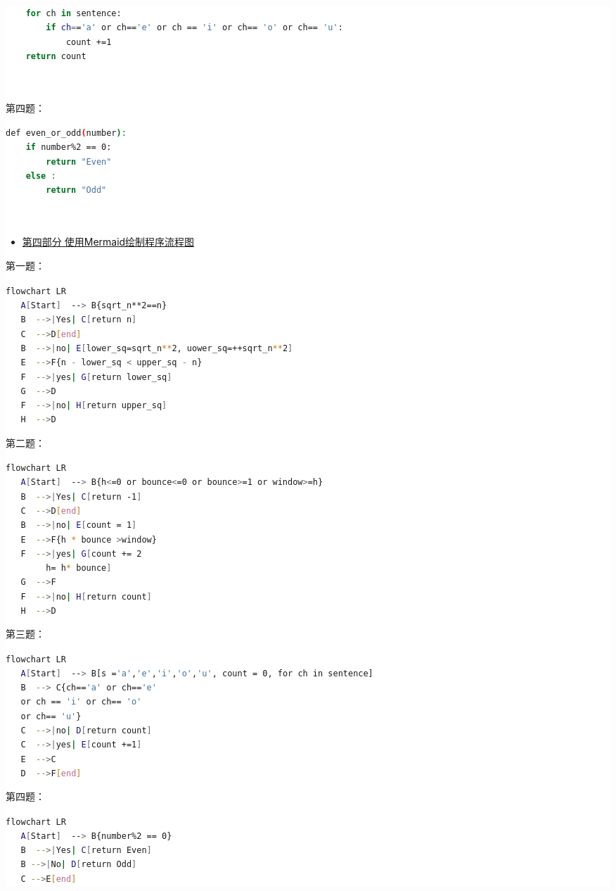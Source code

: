 ```bash
    for ch in sentence:   
        if ch=='a' or ch=='e' or ch == 'i' or ch== 'o' or ch== 'u':
            count +=1
    return count
    
    
```

第四题：
```bash
def even_or_odd(number):
    if number%2 == 0:
        return "Even"
    else :
        return "Odd"

  
```
- [第四部分 使用Mermaid绘制程序流程图](#第四部分)

第一题：
```bash
flowchart LR
   A[Start]  --> B{sqrt_n**2==n}
   B  -->|Yes| C[return n]
   C  -->D[end]
   B  -->|no| E[lower_sq=sqrt_n**2, uower_sq=++sqrt_n**2] 
   E  -->F{n - lower_sq < upper_sq - n}
   F  -->|yes| G[return lower_sq]
   G  -->D
   F  -->|no| H[return upper_sq]
   H  -->D
```
第二题：
```bash
flowchart LR
   A[Start]  --> B{h<=0 or bounce<=0 or bounce>=1 or window>=h}
   B  -->|Yes| C[return -1]
   C  -->D[end]
   B  -->|no| E[count = 1] 
   E  -->F{h * bounce >window}
   F  -->|yes| G[count += 2
        h= h* bounce]
   G  -->F
   F  -->|no| H[return count]
   H  -->D
```
第三题：
```bash
flowchart LR
   A[Start]  --> B[s ='a','e','i','o','u', count = 0, for ch in sentence]
   B  --> C{ch=='a' or ch=='e'
   or ch == 'i' or ch== 'o'
   or ch== 'u'}
   C  -->|no| D[return count] 
   C  -->|yes| E[count +=1]
   E  -->C
   D  -->F[end]
```
第四题：
```bash
flowchart LR
   A[Start]  --> B{number%2 == 0}
   B  -->|Yes| C[return Even]
   B -->|No| D[return Odd]
   C -->E[end]
```